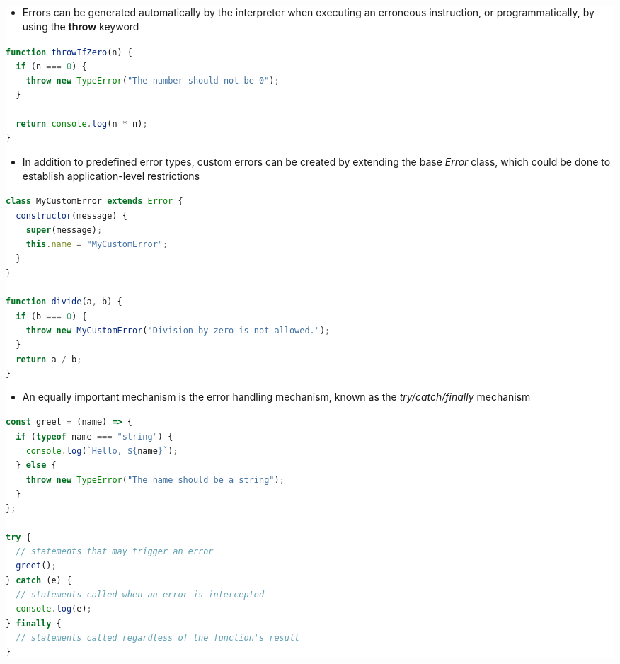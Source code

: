 - Errors can be generated automatically by the interpreter when executing an erroneous instruction, or programmatically, by using the **throw** keyword

```javascript
function throwIfZero(n) {
  if (n === 0) {
    throw new TypeError("The number should not be 0");
  }

  return console.log(n * n);
}
```

- In addition to predefined error types, custom errors can be created by extending the base _Error_ class, which could be done to establish application-level restrictions

```javascript
class MyCustomError extends Error {
  constructor(message) {
    super(message);
    this.name = "MyCustomError";
  }
}

function divide(a, b) {
  if (b === 0) {
    throw new MyCustomError("Division by zero is not allowed.");
  }
  return a / b;
}
```

- An equally important mechanism is the error handling mechanism, known as the _try/catch/finally_ mechanism

```javascript
const greet = (name) => {
  if (typeof name === "string") {
    console.log(`Hello, ${name}`);
  } else {
    throw new TypeError("The name should be a string");
  }
};

try {
  // statements that may trigger an error
  greet();
} catch (e) {
  // statements called when an error is intercepted
  console.log(e);
} finally {
  // statements called regardless of the function's result
}
```
